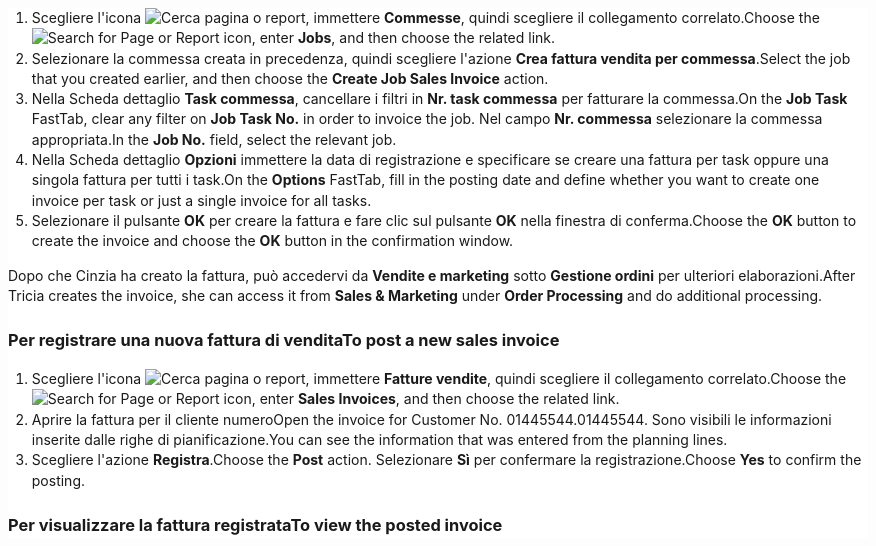 1.  <span data-ttu-id="c5e43-314">Scegliere l'icona ![Cerca pagina o report](media/ui-search/search_small.png "icona Cerca pagina o report"), immettere **Commesse**, quindi scegliere il collegamento correlato.</span><span class="sxs-lookup"><span data-stu-id="c5e43-314">Choose the ![Search for Page or Report](media/ui-search/search_small.png "Search for Page or Report icon") icon, enter **Jobs**, and then choose the related link.</span></span>  
2.  <span data-ttu-id="c5e43-315">Selezionare la commessa creata in precedenza, quindi scegliere l'azione **Crea fattura vendita per commessa**.</span><span class="sxs-lookup"><span data-stu-id="c5e43-315">Select the job that you created earlier, and then choose the **Create Job Sales Invoice** action.</span></span>  
3.  <span data-ttu-id="c5e43-316">Nella Scheda dettaglio **Task commessa**, cancellare i filtri in **Nr. task commessa** per fatturare la commessa.</span><span class="sxs-lookup"><span data-stu-id="c5e43-316">On the **Job Task** FastTab, clear any filter on **Job Task No.** in order to invoice the job.</span></span> <span data-ttu-id="c5e43-317">Nel campo **Nr. commessa** selezionare la commessa appropriata.</span><span class="sxs-lookup"><span data-stu-id="c5e43-317">In the **Job No.** field, select the relevant job.</span></span>  
4.  <span data-ttu-id="c5e43-318">Nella Scheda dettaglio **Opzioni** immettere la data di registrazione e specificare se creare una fattura per task oppure una singola fattura per tutti i task.</span><span class="sxs-lookup"><span data-stu-id="c5e43-318">On the **Options** FastTab, fill in the posting date and define whether you want to create one invoice per task or just a single invoice for all tasks.</span></span>  
5.  <span data-ttu-id="c5e43-319">Selezionare il pulsante **OK** per creare la fattura e fare clic sul pulsante **OK** nella finestra di conferma.</span><span class="sxs-lookup"><span data-stu-id="c5e43-319">Choose the **OK** button to create the invoice and choose the **OK** button in the confirmation window.</span></span>  

 <span data-ttu-id="c5e43-320">Dopo che Cinzia ha creato la fattura, può accedervi da **Vendite e marketing** sotto **Gestione ordini** per ulteriori elaborazioni.</span><span class="sxs-lookup"><span data-stu-id="c5e43-320">After Tricia creates the invoice, she can access it from **Sales & Marketing** under **Order Processing** and do additional processing.</span></span>  

### <a name="to-post-a-new-sales-invoice"></a><span data-ttu-id="c5e43-321">Per registrare una nuova fattura di vendita</span><span class="sxs-lookup"><span data-stu-id="c5e43-321">To post a new sales invoice</span></span>  

1.  <span data-ttu-id="c5e43-322">Scegliere l'icona ![Cerca pagina o report](media/ui-search/search_small.png "Cerca pagina o report"), immettere **Fatture vendite**, quindi scegliere il collegamento correlato.</span><span class="sxs-lookup"><span data-stu-id="c5e43-322">Choose the ![Search for Page or Report](media/ui-search/search_small.png "Search for Page or Report icon") icon, enter **Sales Invoices**, and then choose the related link.</span></span>  
2.  <span data-ttu-id="c5e43-323">Aprire la fattura per il cliente numero</span><span class="sxs-lookup"><span data-stu-id="c5e43-323">Open the invoice for Customer No.</span></span> <span data-ttu-id="c5e43-324">01445544.</span><span class="sxs-lookup"><span data-stu-id="c5e43-324">01445544.</span></span> <span data-ttu-id="c5e43-325">Sono visibili le informazioni inserite dalle righe di pianificazione.</span><span class="sxs-lookup"><span data-stu-id="c5e43-325">You can see the information that was entered from the planning lines.</span></span>  
3.  <span data-ttu-id="c5e43-326">Scegliere l'azione **Registra**.</span><span class="sxs-lookup"><span data-stu-id="c5e43-326">Choose the **Post** action.</span></span> <span data-ttu-id="c5e43-327">Selezionare **Sì** per confermare la registrazione.</span><span class="sxs-lookup"><span data-stu-id="c5e43-327">Choose **Yes** to confirm the posting.</span></span>  

### <a name="to-view-the-posted-invoice"></a><span data-ttu-id="c5e43-328">Per visualizzare la fattura registrata</span><span class="sxs-lookup"><span data-stu-id="c5e43-328">To view the posted invoice</span></span>  
